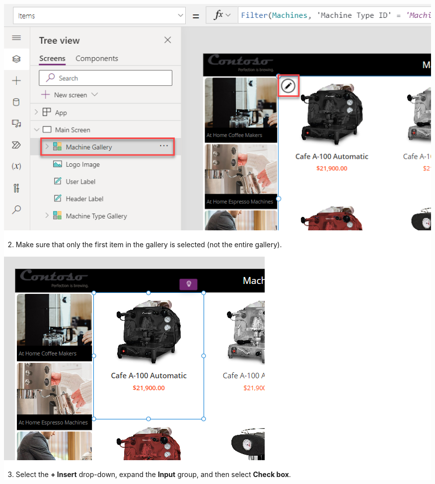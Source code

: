 [![Screenshot of the edit gallery pencil icon highlighted.](media/pencil-edit.png)](media/pencil-edit.png#lightbox)
    
2.  Make sure that only the first item in the gallery is selected (not the entire gallery).
    
[![Screenshot showing one gallery item selected.](media/item-selected.png)](media/item-selected.png#lightbox)
    
3.  Select the **\+ Insert** drop-down, expand the **Input** group, and then select **Check box**.
    